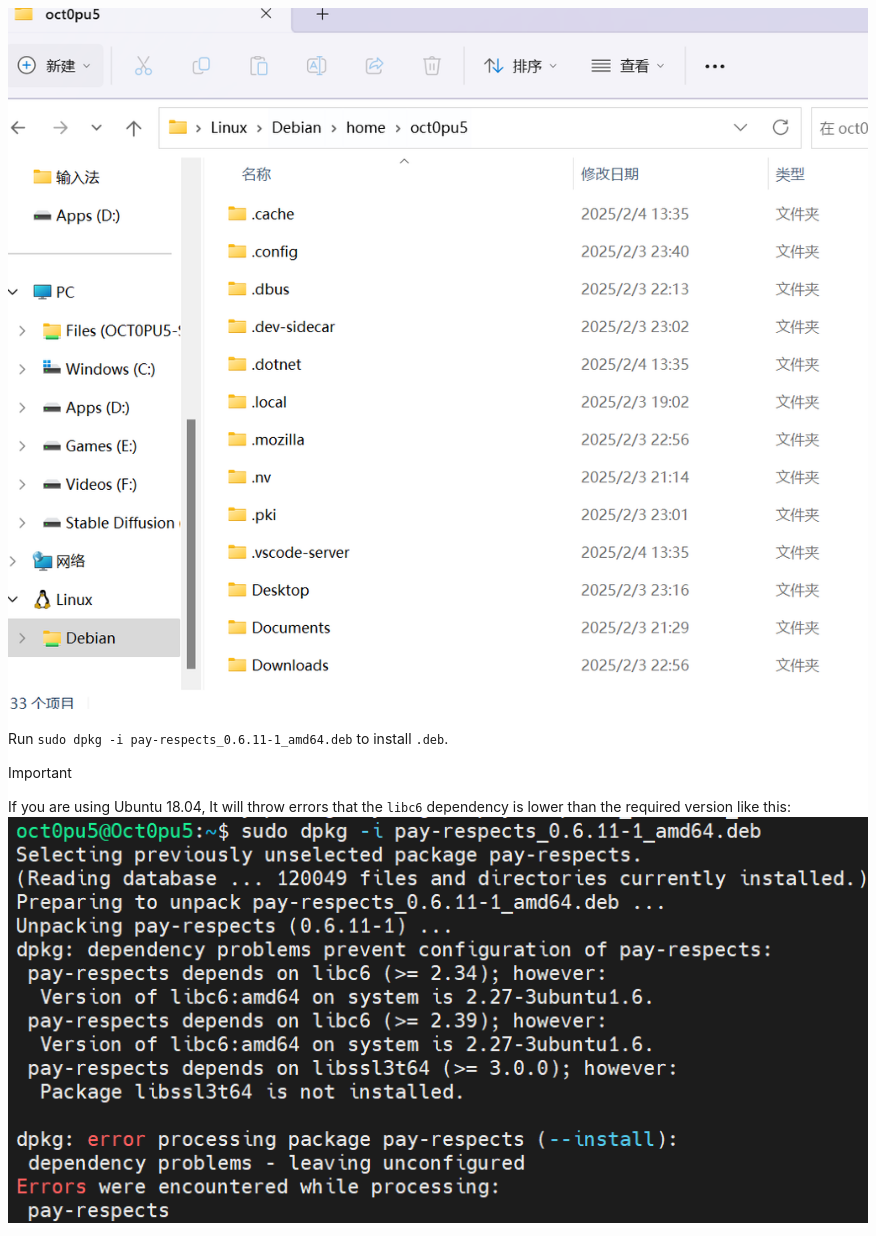 ![](/assets/Linux/EX5%20What's%20the%20first%20word%20when%20messing%20up%20a%20command/5.png)

Run `sudo dpkg -i pay-respects_0.6.11-1_amd64.deb` to install `.deb`.
> [!IMPORTANT] 
> If you are using Ubuntu 18.04, It will throw errors that the `libc6` dependency is lower than the required version like this:
> ![](/assets/Linux/EX5%20What's%20the%20first%20word%20when%20messing%20up%20a%20command/6.png)
